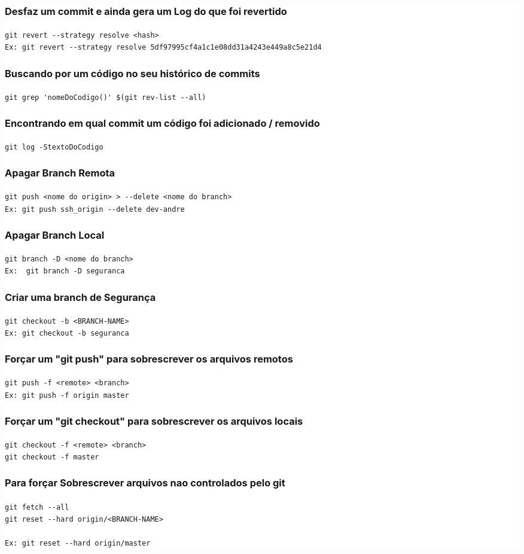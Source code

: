 ###  Desfaz um commit e ainda gera um Log do que foi revertido
```
git revert --strategy resolve <hash>
Ex: git revert --strategy resolve 5df97995cf4a1c1e08dd31a4243e449a8c5e21d4
```

###  Buscando por um código no seu histórico de commits
```
git grep 'nomeDoCodigo()' $(git rev-list --all)
```

###  Encontrando em qual commit um código foi adicionado / removido
```
git log -StextoDoCodigo
```

###  Apagar Branch Remota
```
git push <nome do origin> > --delete <nome do branch>
Ex: git push ssh_origin --delete dev-andre

```

###  Apagar Branch Local
```
git branch -D <nome do branch>
Ex:  git branch -D seguranca
```

###  Criar uma branch de Segurança
```
git checkout -b <BRANCH-NAME>
Ex: git checkout -b seguranca
```

###  Forçar um "git push" para sobrescrever os arquivos remotos
```
git push -f <remote> <branch>
Ex: git push -f origin master
```

###  Forçar um "git checkout" para sobrescrever os arquivos locais
```
git checkout -f <remote> <branch>
git checkout -f master
```

###  Para forçar Sobrescrever arquivos nao controlados pelo git
```
git fetch --all
git reset --hard origin/<BRANCH-NAME>

Ex: git reset --hard origin/master
```
